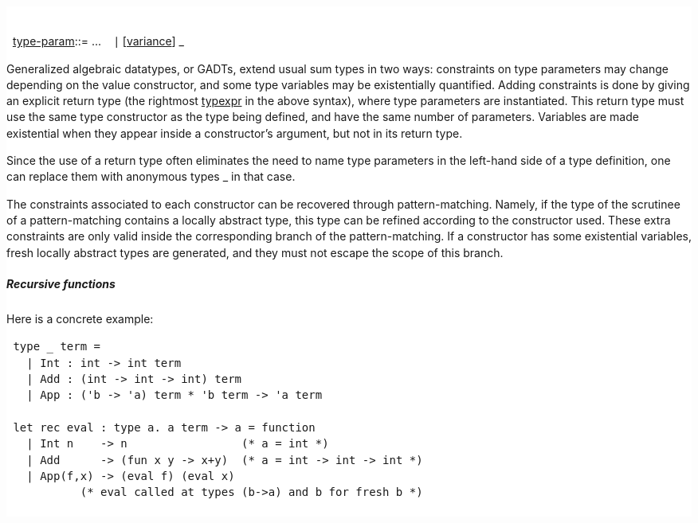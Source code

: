 &nbsp;</td></tr>
<tr><td class="c018">&nbsp;</td></tr>
<tr><td class="c018">
<a class="syntax" href="typedecl.html#type-param"><span class="c010">type-param</span></a></td><td class="c015">::=</td><td class="c017">
...
&nbsp;</td></tr>
<tr><td class="c018">&nbsp;</td><td class="c015">∣</td><td class="c017">&nbsp;[<a class="syntax" href="typedecl.html#variance"><span class="c010">variance</span></a>]&nbsp;<span class="c004">_</span>
</td></tr>
</tbody></table></td></tr>
</tbody></table></div><p>Generalized algebraic datatypes, or GADTs, extend usual sum types in
two ways: constraints on type parameters may change depending on the
value constructor, and some type variables may be existentially
quantified.
Adding constraints is done by giving an explicit return type
(the rightmost <a class="syntax" href="types.html#typexpr"><span class="c010">typexpr</span></a> in the above syntax), where type parameters
are instantiated.
This return type must use the same type constructor as the type being
defined, and have the same number of parameters.
Variables are made existential when they appear inside a constructor’s
argument, but not in its return type.</p><p>Since the use of a return type often eliminates the need to name type
parameters in the left-hand side of a type definition, one can replace
them with anonymous types <span class="c004">_</span> in that case.</p><p>The constraints associated to each constructor can be recovered
through pattern-matching.
Namely, if the type of the scrutinee of a pattern-matching contains
a locally abstract type, this type can be refined according to the
constructor used.
These extra constraints are only valid inside the corresponding branch
of the pattern-matching.
If a constructor has some existential variables, fresh locally
abstract types are generated, and they must not escape the
scope of this branch.</p>
<h5 class="paragraph" id="sec257">Recursive functions</h5>
<p>Here is a concrete example:


</p><div class="caml-example verbatim">

<pre><div class="caml-input"> type _ term =
   | Int : int -&gt; int term
   | Add : (int -&gt; int -&gt; int) term
   | App : ('b -&gt; 'a) term * 'b term -&gt; 'a term

 let rec eval : type a. a term -&gt; a = function
   | Int n    -&gt; n                 (* a = int *)
   | Add      -&gt; (fun x y -&gt; x+y)  (* a = int -&gt; int -&gt; int *)
   | App(f,x) -&gt; (eval f) (eval x)
           (* eval called at types (b-&gt;a) and b for fresh b *)
</div>
</pre>
